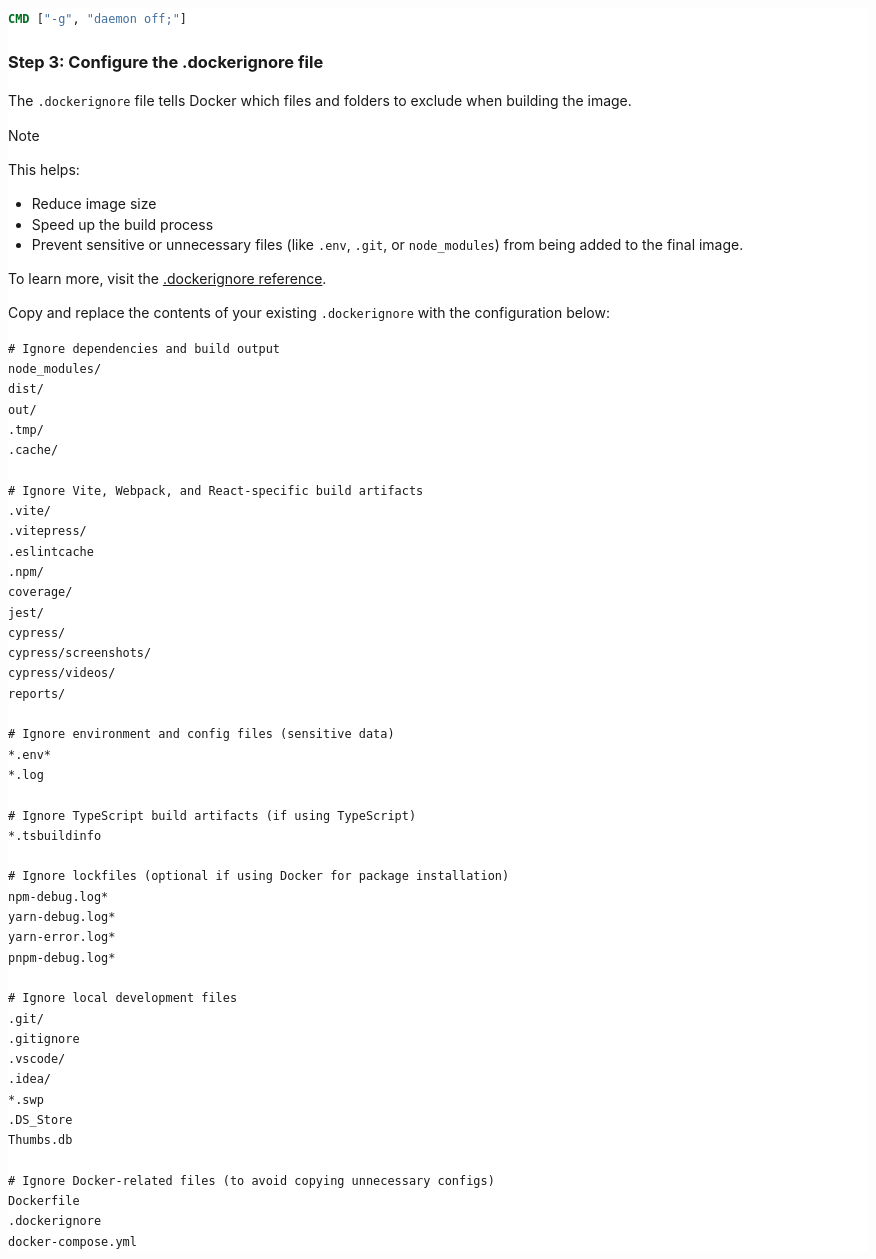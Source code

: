 ```dockerfile
CMD ["-g", "daemon off;"]
```

### Step 3: Configure the .dockerignore file

The `.dockerignore` file tells Docker which files and folders to exclude when building the image.


> [!NOTE]
>This helps:
>- Reduce image size  
>- Speed up the build process  
>- Prevent sensitive or unnecessary files (like `.env`, `.git`, or `node_modules`) from being added to the final image.
>
> To learn more, visit the [.dockerignore reference](/reference/dockerfile.md#dockerignore-file).

Copy and replace the contents of your existing `.dockerignore` with the configuration below:

```dockerignore
# Ignore dependencies and build output
node_modules/
dist/
out/
.tmp/
.cache/

# Ignore Vite, Webpack, and React-specific build artifacts
.vite/
.vitepress/
.eslintcache
.npm/
coverage/
jest/
cypress/
cypress/screenshots/
cypress/videos/
reports/

# Ignore environment and config files (sensitive data)
*.env*
*.log

# Ignore TypeScript build artifacts (if using TypeScript)
*.tsbuildinfo

# Ignore lockfiles (optional if using Docker for package installation)
npm-debug.log*
yarn-debug.log*
yarn-error.log*
pnpm-debug.log*

# Ignore local development files
.git/
.gitignore
.vscode/
.idea/
*.swp
.DS_Store
Thumbs.db

# Ignore Docker-related files (to avoid copying unnecessary configs)
Dockerfile
.dockerignore
docker-compose.yml
```